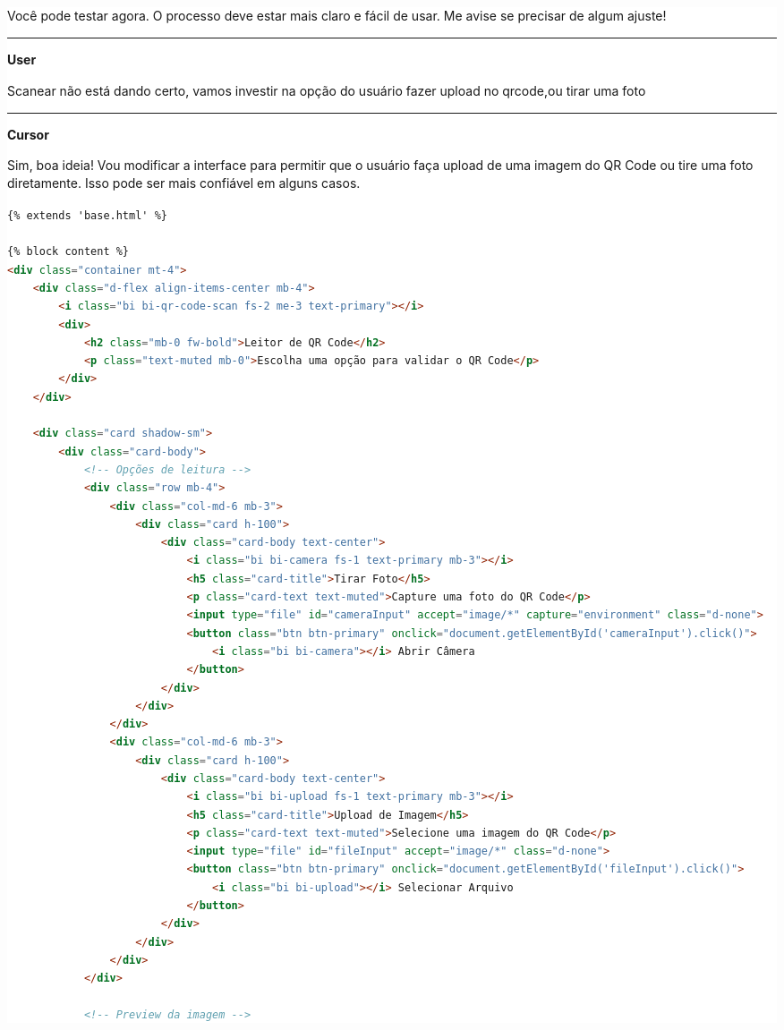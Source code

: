 Você pode testar agora. O processo deve estar mais claro e fácil de usar. Me avise se precisar de algum ajuste!

---

**User**

Scanear não está dando certo, vamos investir na opção do usuário fazer upload no qrcode,ou tirar uma foto

---

**Cursor**

Sim, boa ideia! Vou modificar a interface para permitir que o usuário faça upload de uma imagem do QR Code ou tire uma foto diretamente. Isso pode ser mais confiável em alguns casos.


```html
{% extends 'base.html' %}

{% block content %}
<div class="container mt-4">
    <div class="d-flex align-items-center mb-4">
        <i class="bi bi-qr-code-scan fs-2 me-3 text-primary"></i>
        <div>
            <h2 class="mb-0 fw-bold">Leitor de QR Code</h2>
            <p class="text-muted mb-0">Escolha uma opção para validar o QR Code</p>
        </div>
    </div>

    <div class="card shadow-sm">
        <div class="card-body">
            <!-- Opções de leitura -->
            <div class="row mb-4">
                <div class="col-md-6 mb-3">
                    <div class="card h-100">
                        <div class="card-body text-center">
                            <i class="bi bi-camera fs-1 text-primary mb-3"></i>
                            <h5 class="card-title">Tirar Foto</h5>
                            <p class="card-text text-muted">Capture uma foto do QR Code</p>
                            <input type="file" id="cameraInput" accept="image/*" capture="environment" class="d-none">
                            <button class="btn btn-primary" onclick="document.getElementById('cameraInput').click()">
                                <i class="bi bi-camera"></i> Abrir Câmera
                            </button>
                        </div>
                    </div>
                </div>
                <div class="col-md-6 mb-3">
                    <div class="card h-100">
                        <div class="card-body text-center">
                            <i class="bi bi-upload fs-1 text-primary mb-3"></i>
                            <h5 class="card-title">Upload de Imagem</h5>
                            <p class="card-text text-muted">Selecione uma imagem do QR Code</p>
                            <input type="file" id="fileInput" accept="image/*" class="d-none">
                            <button class="btn btn-primary" onclick="document.getElementById('fileInput').click()">
                                <i class="bi bi-upload"></i> Selecionar Arquivo
                            </button>
                        </div>
                    </div>
                </div>
            </div>

            <!-- Preview da imagem -->
```